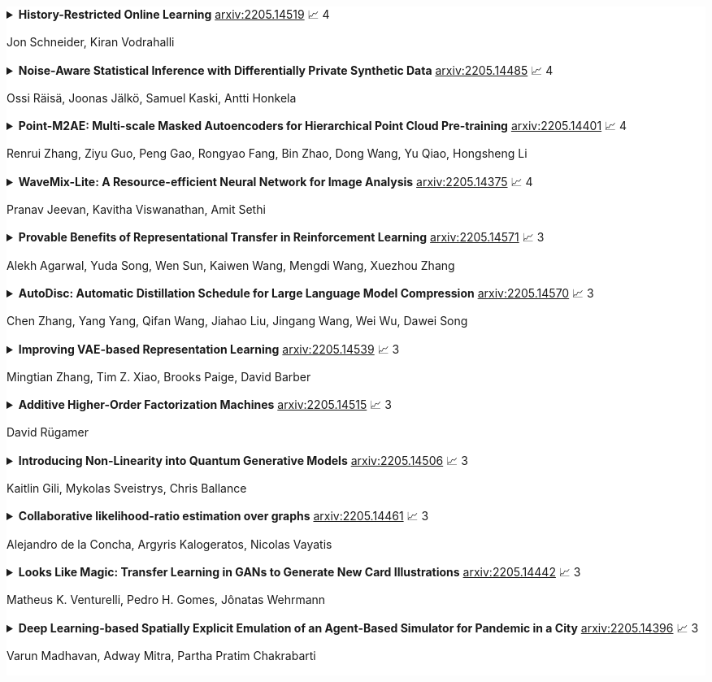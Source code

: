 
<details><summary><b>History-Restricted Online Learning</b>
<a href="https://arxiv.org/abs/2205.14519">arxiv:2205.14519</a>
&#x1F4C8; 4 <br>
<p>Jon Schneider, Kiran Vodrahalli</p></summary></details>

<details><summary><b>Noise-Aware Statistical Inference with Differentially Private Synthetic Data</b>
<a href="https://arxiv.org/abs/2205.14485">arxiv:2205.14485</a>
&#x1F4C8; 4 <br>
<p>Ossi Räisä, Joonas Jälkö, Samuel Kaski, Antti Honkela</p></summary></details>

<details><summary><b>Point-M2AE: Multi-scale Masked Autoencoders for Hierarchical Point Cloud Pre-training</b>
<a href="https://arxiv.org/abs/2205.14401">arxiv:2205.14401</a>
&#x1F4C8; 4 <br>
<p>Renrui Zhang, Ziyu Guo, Peng Gao, Rongyao Fang, Bin Zhao, Dong Wang, Yu Qiao, Hongsheng Li</p></summary></details>

<details><summary><b>WaveMix-Lite: A Resource-efficient Neural Network for Image Analysis</b>
<a href="https://arxiv.org/abs/2205.14375">arxiv:2205.14375</a>
&#x1F4C8; 4 <br>
<p>Pranav Jeevan, Kavitha Viswanathan, Amit Sethi</p></summary></details>

<details><summary><b>Provable Benefits of Representational Transfer in Reinforcement Learning</b>
<a href="https://arxiv.org/abs/2205.14571">arxiv:2205.14571</a>
&#x1F4C8; 3 <br>
<p>Alekh Agarwal, Yuda Song, Wen Sun, Kaiwen Wang, Mengdi Wang, Xuezhou Zhang</p></summary></details>

<details><summary><b>AutoDisc: Automatic Distillation Schedule for Large Language Model Compression</b>
<a href="https://arxiv.org/abs/2205.14570">arxiv:2205.14570</a>
&#x1F4C8; 3 <br>
<p>Chen Zhang, Yang Yang, Qifan Wang, Jiahao Liu, Jingang Wang, Wei Wu, Dawei Song</p></summary></details>

<details><summary><b>Improving VAE-based Representation Learning</b>
<a href="https://arxiv.org/abs/2205.14539">arxiv:2205.14539</a>
&#x1F4C8; 3 <br>
<p>Mingtian Zhang, Tim Z. Xiao, Brooks Paige, David Barber</p></summary></details>

<details><summary><b>Additive Higher-Order Factorization Machines</b>
<a href="https://arxiv.org/abs/2205.14515">arxiv:2205.14515</a>
&#x1F4C8; 3 <br>
<p>David Rügamer</p></summary></details>

<details><summary><b>Introducing Non-Linearity into Quantum Generative Models</b>
<a href="https://arxiv.org/abs/2205.14506">arxiv:2205.14506</a>
&#x1F4C8; 3 <br>
<p>Kaitlin Gili, Mykolas Sveistrys, Chris Ballance</p></summary></details>

<details><summary><b>Collaborative likelihood-ratio estimation over graphs</b>
<a href="https://arxiv.org/abs/2205.14461">arxiv:2205.14461</a>
&#x1F4C8; 3 <br>
<p>Alejandro de la Concha, Argyris Kalogeratos, Nicolas Vayatis</p></summary></details>

<details><summary><b>Looks Like Magic: Transfer Learning in GANs to Generate New Card Illustrations</b>
<a href="https://arxiv.org/abs/2205.14442">arxiv:2205.14442</a>
&#x1F4C8; 3 <br>
<p>Matheus K. Venturelli, Pedro H. Gomes, Jônatas Wehrmann</p></summary></details>

<details><summary><b>Deep Learning-based Spatially Explicit Emulation of an Agent-Based Simulator for Pandemic in a City</b>
<a href="https://arxiv.org/abs/2205.14396">arxiv:2205.14396</a>
&#x1F4C8; 3 <br>
<p>Varun Madhavan, Adway Mitra, Partha Pratim Chakrabarti</p></summary></details>
